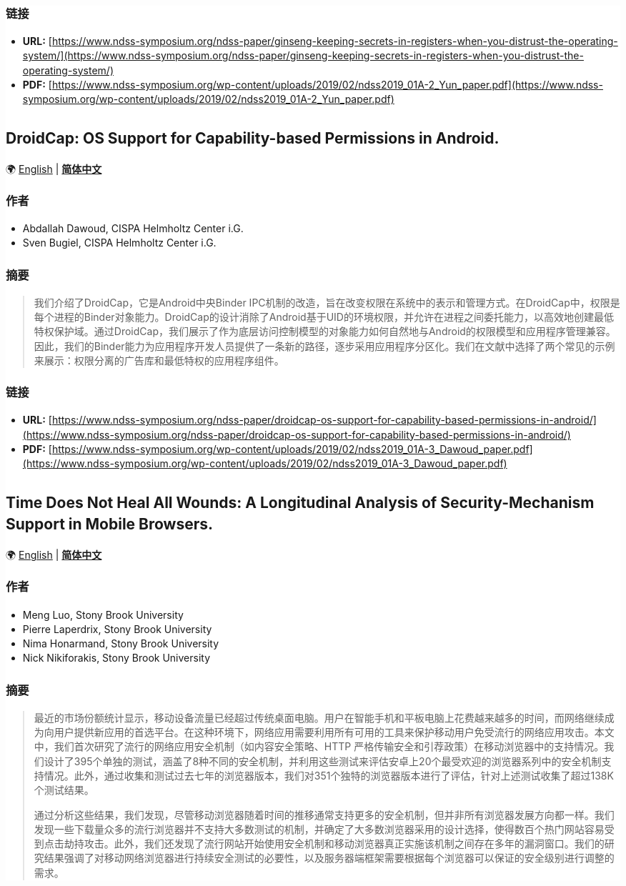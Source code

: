 ### 链接
- **URL:** [https://www.ndss-symposium.org/ndss-paper/ginseng-keeping-secrets-in-registers-when-you-distrust-the-operating-system/](https://www.ndss-symposium.org/ndss-paper/ginseng-keeping-secrets-in-registers-when-you-distrust-the-operating-system/)
- **PDF:** [https://www.ndss-symposium.org/wp-content/uploads/2019/02/ndss2019_01A-2_Yun_paper.pdf](https://www.ndss-symposium.org/wp-content/uploads/2019/02/ndss2019_01A-2_Yun_paper.pdf)
## DroidCap: OS Support for Capability-based Permissions in Android.
🌍 [English](../../../docs/en/Network%20and%20Distributed%20System%20Security%20Symposium/Network%20and%20Distributed%20System%20Security%20Symposium%202019.md#droidcap-os-support-for-capability-based-permissions-in-android) | **[简体中文](../../../docs/zh-CN/Network%20and%20Distributed%20System%20Security%20Symposium/Network%20and%20Distributed%20System%20Security%20Symposium%202019.md#droidcap-os-support-for-capability-based-permissions-in-android)**
### 作者
* Abdallah Dawoud, CISPA Helmholtz Center i.G.
* Sven Bugiel, CISPA Helmholtz Center i.G.
### 摘要
> 我们介绍了DroidCap，它是Android中央Binder IPC机制的改造，旨在改变权限在系统中的表示和管理方式。在DroidCap中，权限是每个进程的Binder对象能力。DroidCap的设计消除了Android基于UID的环境权限，并允许在进程之间委托能力，以高效地创建最低特权保护域。通过DroidCap，我们展示了作为底层访问控制模型的对象能力如何自然地与Android的权限模型和应用程序管理兼容。因此，我们的Binder能力为应用程序开发人员提供了一条新的路径，逐步采用应用程序分区化。我们在文献中选择了两个常见的示例来展示：权限分离的广告库和最低特权的应用程序组件。

### 链接
- **URL:** [https://www.ndss-symposium.org/ndss-paper/droidcap-os-support-for-capability-based-permissions-in-android/](https://www.ndss-symposium.org/ndss-paper/droidcap-os-support-for-capability-based-permissions-in-android/)
- **PDF:** [https://www.ndss-symposium.org/wp-content/uploads/2019/02/ndss2019_01A-3_Dawoud_paper.pdf](https://www.ndss-symposium.org/wp-content/uploads/2019/02/ndss2019_01A-3_Dawoud_paper.pdf)
## Time Does Not Heal All Wounds: A Longitudinal Analysis of Security-Mechanism Support in Mobile Browsers.
🌍 [English](../../../docs/en/Network%20and%20Distributed%20System%20Security%20Symposium/Network%20and%20Distributed%20System%20Security%20Symposium%202019.md#time-does-not-heal-all-wounds-a-longitudinal-analysis-of-security-mechanism-support-in-mobile-browsers) | **[简体中文](../../../docs/zh-CN/Network%20and%20Distributed%20System%20Security%20Symposium/Network%20and%20Distributed%20System%20Security%20Symposium%202019.md#time-does-not-heal-all-wounds-a-longitudinal-analysis-of-security-mechanism-support-in-mobile-browsers)**
### 作者
* Meng Luo, Stony Brook University
* Pierre Laperdrix, Stony Brook University
* Nima Honarmand, Stony Brook University
* Nick Nikiforakis, Stony Brook University
### 摘要
> 最近的市场份额统计显示，移动设备流量已经超过传统桌面电脑。用户在智能手机和平板电脑上花费越来越多的时间，而网络继续成为向用户提供新应用的首选平台。在这种环境下，网络应用需要利用所有可用的工具来保护移动用户免受流行的网络应用攻击。本文中，我们首次研究了流行的网络应用安全机制（如内容安全策略、HTTP 严格传输安全和引荐政策）在移动浏览器中的支持情况。我们设计了395个单独的测试，涵盖了8种不同的安全机制，并利用这些测试来评估安卓上20个最受欢迎的浏览器系列中的安全机制支持情况。此外，通过收集和测试过去七年的浏览器版本，我们对351个独特的浏览器版本进行了评估，针对上述测试收集了超过138K个测试结果。
> 
> 
> 
> 
> 
> 
> 
> 通过分析这些结果，我们发现，尽管移动浏览器随着时间的推移通常支持更多的安全机制，但并非所有浏览器发展方向都一样。我们发现一些下载量众多的流行浏览器并不支持大多数测试的机制，并确定了大多数浏览器采用的设计选择，使得数百个热门网站容易受到点击劫持攻击。此外，我们还发现了流行网站开始使用安全机制和移动浏览器真正实施该机制之间存在多年的漏洞窗口。我们的研究结果强调了对移动网络浏览器进行持续安全测试的必要性，以及服务器端框架需要根据每个浏览器可以保证的安全级别进行调整的需求。
